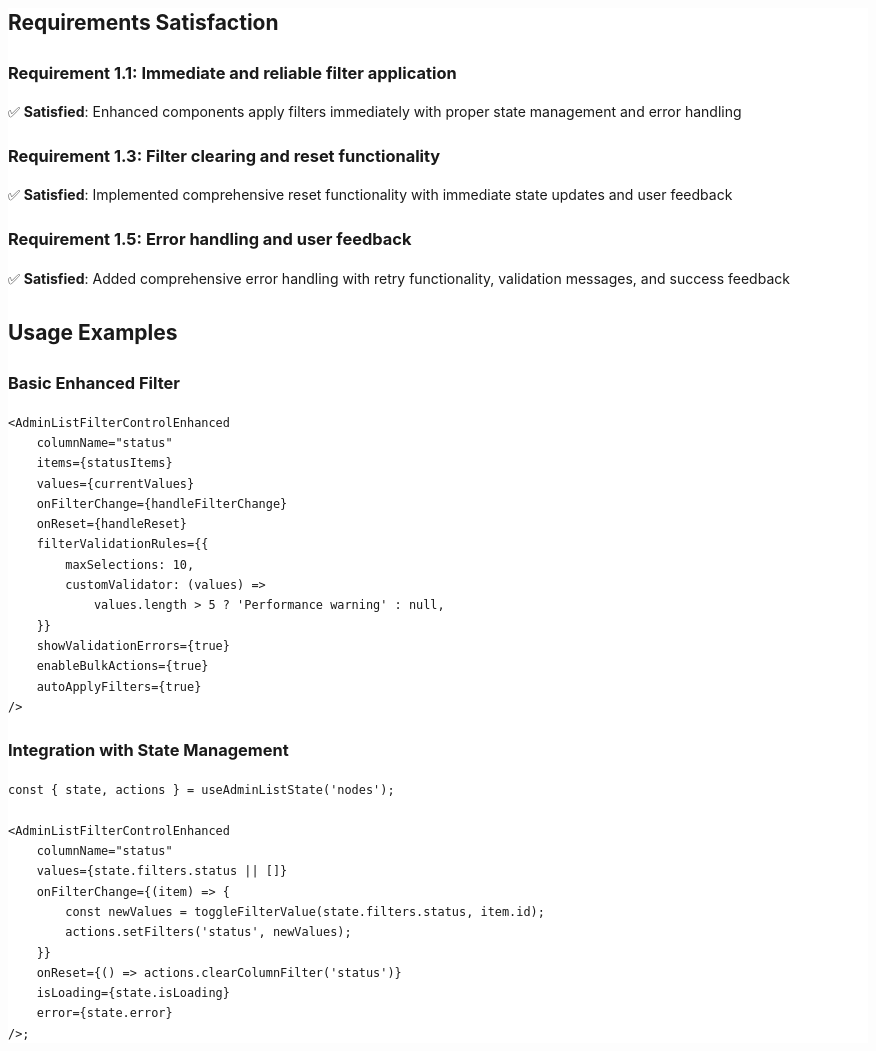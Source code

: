 ## Requirements Satisfaction

### Requirement 1.1: Immediate and reliable filter application

✅ **Satisfied**: Enhanced components apply filters immediately with proper state management and error handling

### Requirement 1.3: Filter clearing and reset functionality

✅ **Satisfied**: Implemented comprehensive reset functionality with immediate state updates and user feedback

### Requirement 1.5: Error handling and user feedback

✅ **Satisfied**: Added comprehensive error handling with retry functionality, validation messages, and success feedback

## Usage Examples

### Basic Enhanced Filter

```tsx
<AdminListFilterControlEnhanced
    columnName="status"
    items={statusItems}
    values={currentValues}
    onFilterChange={handleFilterChange}
    onReset={handleReset}
    filterValidationRules={{
        maxSelections: 10,
        customValidator: (values) =>
            values.length > 5 ? 'Performance warning' : null,
    }}
    showValidationErrors={true}
    enableBulkActions={true}
    autoApplyFilters={true}
/>
```

### Integration with State Management

```tsx
const { state, actions } = useAdminListState('nodes');

<AdminListFilterControlEnhanced
    columnName="status"
    values={state.filters.status || []}
    onFilterChange={(item) => {
        const newValues = toggleFilterValue(state.filters.status, item.id);
        actions.setFilters('status', newValues);
    }}
    onReset={() => actions.clearColumnFilter('status')}
    isLoading={state.isLoading}
    error={state.error}
/>;
```
